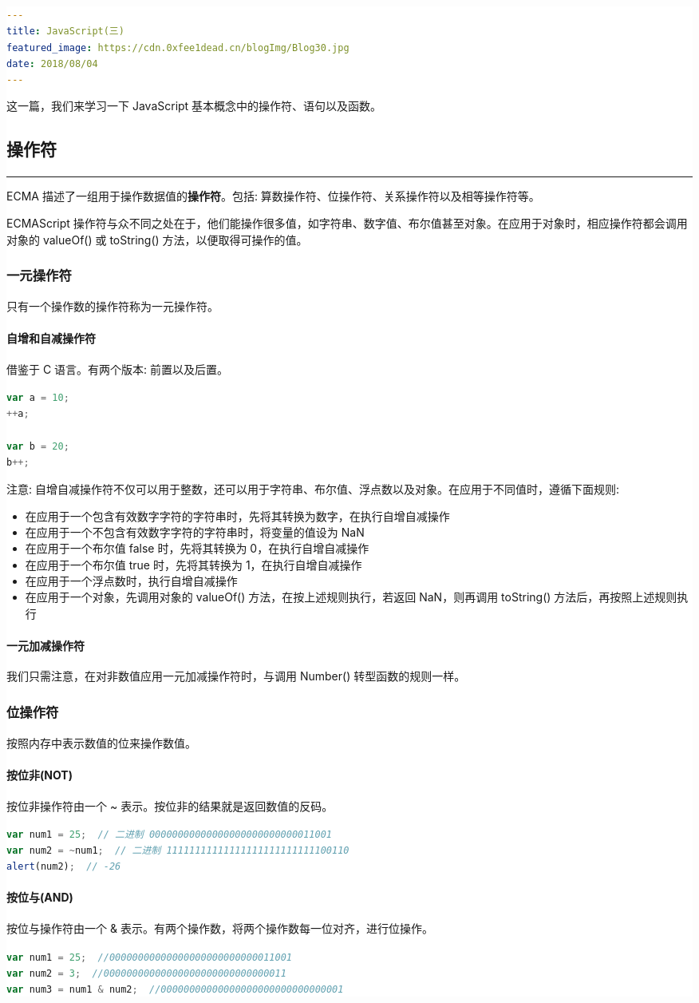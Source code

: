 ```yaml
---
title: JavaScript(三)
featured_image: https://cdn.0xfee1dead.cn/blogImg/Blog30.jpg
date: 2018/08/04
---
```


这一篇，我们来学习一下 JavaScript 基本概念中的操作符、语句以及函数。

## 操作符
***  
ECMA 描述了一组用于操作数据值的**操作符**。包括: 算数操作符、位操作符、关系操作符以及相等操作符等。

ECMAScript 操作符与众不同之处在于，他们能操作很多值，如字符串、数字值、布尔值甚至对象。在应用于对象时，相应操作符都会调用对象的 valueOf() 或 toString() 方法，以便取得可操作的值。

### 一元操作符
只有一个操作数的操作符称为一元操作符。

#### 自增和自减操作符
借鉴于 C 语言。有两个版本: 前置以及后置。
``` javascript
var a = 10;
++a;

var b = 20;
b++;
```
注意: 自增自减操作符不仅可以用于整数，还可以用于字符串、布尔值、浮点数以及对象。在应用于不同值时，遵循下面规则: 
- 在应用于一个包含有效数字字符的字符串时，先将其转换为数字，在执行自增自减操作
- 在应用于一个不包含有效数字字符的字符串时，将变量的值设为 NaN
- 在应用于一个布尔值 false 时，先将其转换为 0，在执行自增自减操作
- 在应用于一个布尔值 true 时，先将其转换为 1，在执行自增自减操作
- 在应用于一个浮点数时，执行自增自减操作
- 在应用于一个对象，先调用对象的 valueOf() 方法，在按上述规则执行，若返回 NaN，则再调用 toString() 方法后，再按照上述规则执行

#### 一元加减操作符
我们只需注意，在对非数值应用一元加减操作符时，与调用 Number() 转型函数的规则一样。

### 位操作符
按照内存中表示数值的位来操作数值。

#### 按位非(NOT)
按位非操作符由一个 ~ 表示。按位非的结果就是返回数值的反码。
``` javascript
var num1 = 25;  // 二进制 00000000000000000000000000011001
var num2 = ~num1;  // 二进制 11111111111111111111111111100110
alert(num2);  // -26
```

#### 按位与(AND)
按位与操作符由一个 & 表示。有两个操作数，将两个操作数每一位对齐，进行位操作。
``` javascript
var num1 = 25;  //00000000000000000000000000011001
var num2 = 3;  //00000000000000000000000000000011 
var num3 = num1 & num2;  //00000000000000000000000000000001
```
